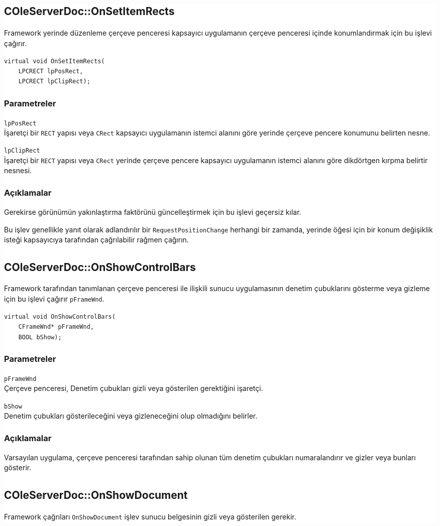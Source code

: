 ##  <a name="onsetitemrects"></a>  COleServerDoc::OnSetItemRects  
 Framework yerinde düzenleme çerçeve penceresi kapsayıcı uygulamanın çerçeve penceresi içinde konumlandırmak için bu işlevi çağırır.  
  
```  
virtual void OnSetItemRects(
    LPCRECT lpPosRect,  
    LPCRECT lpClipRect);
```  
  
### <a name="parameters"></a>Parametreler  
 `lpPosRect`  
 İşaretçi bir `RECT` yapısı veya `CRect` kapsayıcı uygulamanın istemci alanını göre yerinde çerçeve pencere konumunu belirten nesne.  
  
 `lpClipRect`  
 İşaretçi bir `RECT` yapısı veya `CRect` yerinde çerçeve pencere kapsayıcı uygulamanın istemci alanını göre dikdörtgen kırpma belirtir nesnesi.  
  
### <a name="remarks"></a>Açıklamalar  
 Gerekirse görünümün yakınlaştırma faktörünü güncelleştirmek için bu işlevi geçersiz kılar.  
  
 Bu işlev genellikle yanıt olarak adlandırılır bir `RequestPositionChange` herhangi bir zamanda, yerinde öğesi için bir konum değişiklik isteği kapsayıcıya tarafından çağrılabilir rağmen çağırın.  
  
##  <a name="onshowcontrolbars"></a>  COleServerDoc::OnShowControlBars  
 Framework tarafından tanımlanan çerçeve penceresi ile ilişkili sunucu uygulamasının denetim çubuklarını gösterme veya gizleme için bu işlevi çağırır `pFrameWnd`.  
  
```  
virtual void OnShowControlBars(
    CFrameWnd* pFrameWnd,  
    BOOL bShow);
```  
  
### <a name="parameters"></a>Parametreler  
 `pFrameWnd`  
 Çerçeve penceresi, Denetim çubukları gizli veya gösterilen gerektiğini işaretçi.  
  
 `bShow`  
 Denetim çubukları gösterileceğini veya gizleneceğini olup olmadığını belirler.  
  
### <a name="remarks"></a>Açıklamalar  
 Varsayılan uygulama, çerçeve penceresi tarafından sahip olunan tüm denetim çubukları numaralandırır ve gizler veya bunları gösterir.  
  
##  <a name="onshowdocument"></a>  COleServerDoc::OnShowDocument  
 Framework çağrıları `OnShowDocument` işlev sunucu belgesinin gizli veya gösterilen gerekir.  
  